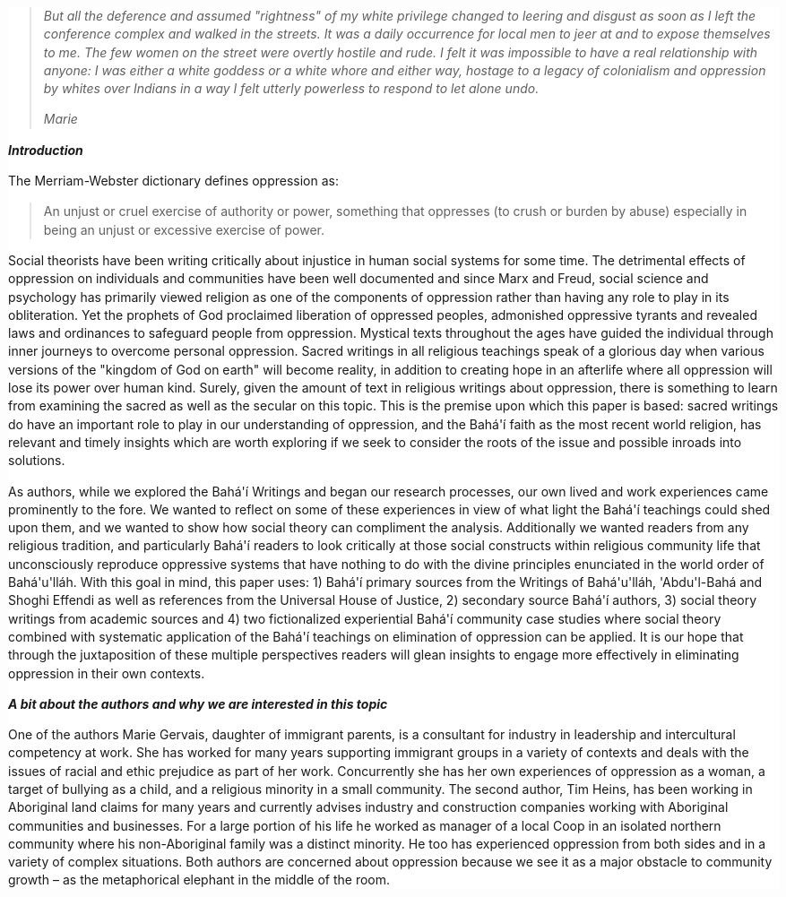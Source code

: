 > _But all the deference and assumed "rightness" of my white privilege changed to leering and disgust as soon as I left the conference complex and walked in the streets. It was a daily occurrence for local men to jeer at and to expose themselves to me. The few women on the street were overtly hostile and rude. I felt it was impossible to have a real relationship with anyone: I was either a white goddess or a white whore and either way, hostage to a legacy of colonialism and oppression by whites over Indians in a way I felt utterly powerless to respond to let alone undo._
> 
> _Marie_

**_Introduction_**

The Merriam-Webster dictionary defines oppression as:

> An unjust or cruel exercise of authority or power, something that oppresses (to crush or burden by abuse) especially in being an unjust or excessive exercise of power.

Social theorists have been writing critically about injustice in human social systems for some time. The detrimental effects of oppression on individuals and communities have been well documented and since Marx and Freud, social science and psychology has primarily viewed religion as one of the components of oppression rather than having any role to play in its obliteration. Yet the prophets of God proclaimed liberation of oppressed peoples, admonished oppressive tyrants and revealed laws and ordinances to safeguard people from oppression. Mystical texts throughout the ages have guided the individual through inner journeys to overcome personal oppression. Sacred writings in all religious teachings speak of a glorious day when various versions of the "kingdom of God on earth" will become reality, in addition to creating hope in an afterlife where all oppression will lose its power over human kind. Surely, given the amount of text in religious writings about oppression, there is something to learn from examining the sacred as well as the secular on this topic. This is the premise upon which this paper is based: sacred writings do have an important role to play in our understanding of oppression, and the Bahá'í faith as the most recent world religion, has relevant and timely insights which are worth exploring if we seek to consider the roots of the issue and possible inroads into solutions.

As authors, while we explored the Bahá'í Writings and began our research processes, our own lived and work experiences came prominently to the fore. We wanted to reflect on some of these experiences in view of what light the Bahá'í teachings could shed upon them, and we wanted to show how social theory can compliment the analysis. Additionally we wanted readers from any religious tradition, and particularly Bahá'í readers to look critically at those social constructs within religious community life that unconsciously reproduce oppressive systems that have nothing to do with the divine principles enunciated in the world order of Bahá'u'lláh. With this goal in mind, this paper uses: 1) Bahá'í primary sources from the Writings of Bahá'u'lláh, 'Abdu'l-Bahá and Shoghi Effendi as well as references from the Universal House of Justice, 2) secondary source Bahá'í authors, 3) social theory writings from academic sources and 4) two fictionalized experiential Bahá'í community case studies where social theory combined with systematic application of the Bahá'í teachings on elimination of oppression can be applied. It is our hope that through the juxtaposition of these multiple perspectives readers will glean insights to engage more effectively in eliminating oppression in their own contexts.

**_A bit about the authors and why we are interested in this topic_**

One of the authors Marie Gervais, daughter of immigrant parents, is a consultant for industry in leadership and intercultural competency at work. She has worked for many years supporting immigrant groups in a variety of contexts and deals with the issues of racial and ethic prejudice as part of her work. Concurrently she has her own experiences of oppression as a woman, a target of bullying as a child, and a religious minority in a small community. The second author, Tim Heins, has been working in Aboriginal land claims for many years and currently advises industry and construction companies working with Aboriginal communities and businesses. For a large portion of his life he worked as manager of a local Coop in an isolated northern community where his non-Aboriginal family was a distinct minority. He too has experienced oppression from both sides and in a variety of complex situations. Both authors are concerned about oppression because we see it as a major obstacle to community growth – as the metaphorical elephant in the middle of the room.
